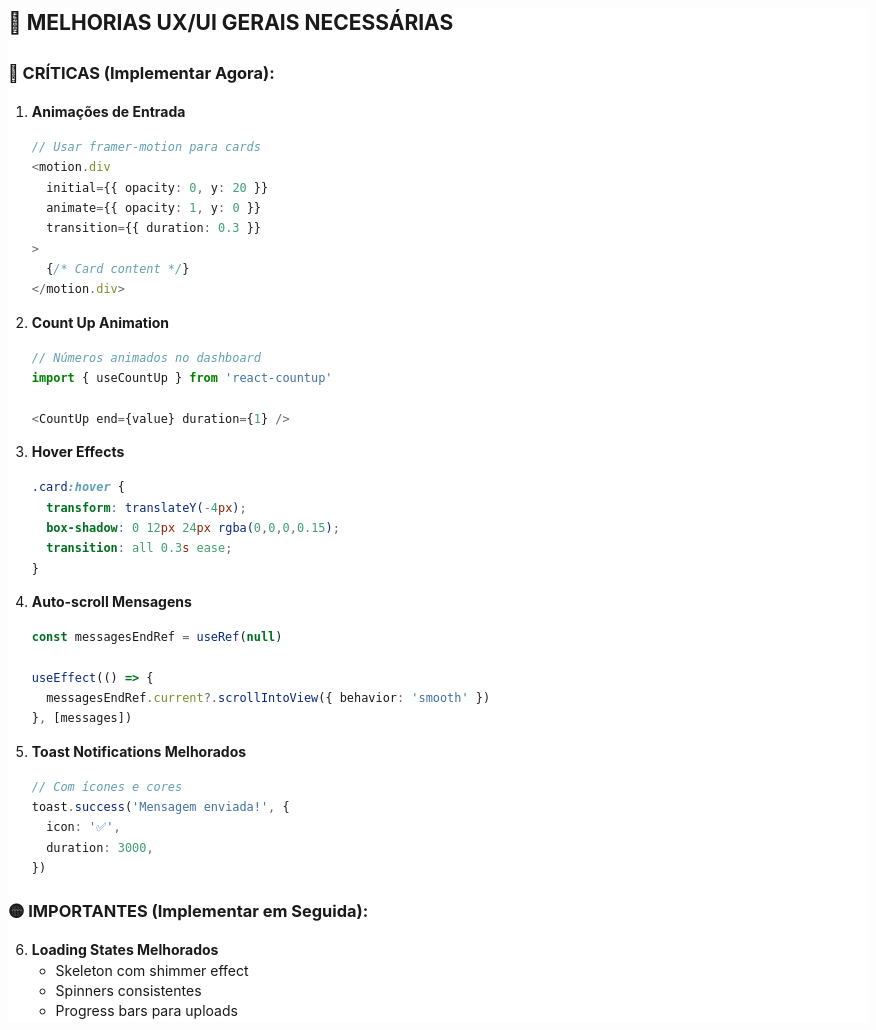 
## 🎨 MELHORIAS UX/UI GERAIS NECESSÁRIAS

### 🔴 CRÍTICAS (Implementar Agora):

1. **Animações de Entrada**
   ```typescript
   // Usar framer-motion para cards
   <motion.div
     initial={{ opacity: 0, y: 20 }}
     animate={{ opacity: 1, y: 0 }}
     transition={{ duration: 0.3 }}
   >
     {/* Card content */}
   </motion.div>
   ```

2. **Count Up Animation**
   ```typescript
   // Números animados no dashboard
   import { useCountUp } from 'react-countup'

   <CountUp end={value} duration={1} />
   ```

3. **Hover Effects**
   ```css
   .card:hover {
     transform: translateY(-4px);
     box-shadow: 0 12px 24px rgba(0,0,0,0.15);
     transition: all 0.3s ease;
   }
   ```

4. **Auto-scroll Mensagens**
   ```typescript
   const messagesEndRef = useRef(null)

   useEffect(() => {
     messagesEndRef.current?.scrollIntoView({ behavior: 'smooth' })
   }, [messages])
   ```

5. **Toast Notifications Melhorados**
   ```typescript
   // Com ícones e cores
   toast.success('Mensagem enviada!', {
     icon: '✅',
     duration: 3000,
   })
   ```

### 🟡 IMPORTANTES (Implementar em Seguida):

6. **Loading States Melhorados**
   - Skeleton com shimmer effect
   - Spinners consistentes
   - Progress bars para uploads
